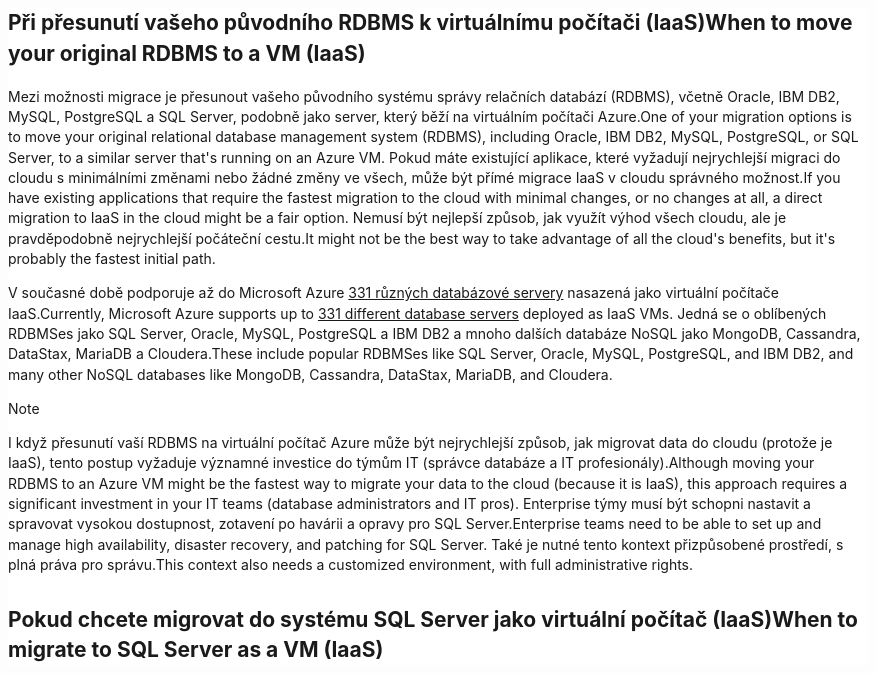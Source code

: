 ## <a name="when-to-move-your-original-rdbms-to-a-vm-iaas"></a><span data-ttu-id="96da2-157">Při přesunutí vašeho původního RDBMS k virtuálnímu počítači (IaaS)</span><span class="sxs-lookup"><span data-stu-id="96da2-157">When to move your original RDBMS to a VM (IaaS)</span></span>

<span data-ttu-id="96da2-158">Mezi možnosti migrace je přesunout vašeho původního systému správy relačních databází (RDBMS), včetně Oracle, IBM DB2, MySQL, PostgreSQL a SQL Server, podobně jako server, který běží na virtuálním počítači Azure.</span><span class="sxs-lookup"><span data-stu-id="96da2-158">One of your migration options is to move your original relational database management system (RDBMS), including Oracle, IBM DB2, MySQL, PostgreSQL, or SQL Server, to a similar server that's running on an Azure VM.</span></span> <span data-ttu-id="96da2-159">Pokud máte existující aplikace, které vyžadují nejrychlejší migraci do cloudu s minimálními změnami nebo žádné změny ve všech, může být přímé migrace IaaS v cloudu správného možnost.</span><span class="sxs-lookup"><span data-stu-id="96da2-159">If you have existing applications that require the fastest migration to the cloud with minimal changes, or no changes at all, a direct migration to IaaS in the cloud might be a fair option.</span></span> <span data-ttu-id="96da2-160">Nemusí být nejlepší způsob, jak využít výhod všech cloudu, ale je pravděpodobně nejrychlejší počáteční cestu.</span><span class="sxs-lookup"><span data-stu-id="96da2-160">It might not be the best way to take advantage of all the cloud's benefits, but it's probably the fastest initial path.</span></span>

<span data-ttu-id="96da2-161">V současné době podporuje až do Microsoft Azure [331 různých databázové servery](https://azuremarketplace.microsoft.com/en-us/marketplace/apps/category/databases?page=1&subcategories=databases-all) nasazená jako virtuální počítače IaaS.</span><span class="sxs-lookup"><span data-stu-id="96da2-161">Currently, Microsoft Azure supports up to [331 different database servers](https://azuremarketplace.microsoft.com/en-us/marketplace/apps/category/databases?page=1&subcategories=databases-all) deployed as IaaS VMs.</span></span> <span data-ttu-id="96da2-162">Jedná se o oblíbených RDBMSes jako SQL Server, Oracle, MySQL, PostgreSQL a IBM DB2 a mnoho dalších databáze NoSQL jako MongoDB, Cassandra, DataStax, MariaDB a Cloudera.</span><span class="sxs-lookup"><span data-stu-id="96da2-162">These include popular RDBMSes like SQL Server, Oracle, MySQL, PostgreSQL, and IBM DB2, and many other NoSQL databases like MongoDB, Cassandra, DataStax, MariaDB, and Cloudera.</span></span>

> [!NOTE]
> <span data-ttu-id="96da2-163">I když přesunutí vaší RDBMS na virtuální počítač Azure může být nejrychlejší způsob, jak migrovat data do cloudu (protože je IaaS), tento postup vyžaduje významné investice do týmům IT (správce databáze a IT profesionály).</span><span class="sxs-lookup"><span data-stu-id="96da2-163">Although moving your RDBMS to an Azure VM might be the fastest way to migrate your data to the cloud (because it is IaaS), this approach requires a significant investment in your IT teams (database administrators and IT pros).</span></span> <span data-ttu-id="96da2-164">Enterprise týmy musí být schopni nastavit a spravovat vysokou dostupnost, zotavení po havárii a opravy pro SQL Server.</span><span class="sxs-lookup"><span data-stu-id="96da2-164">Enterprise teams need to be able to set up and manage high availability, disaster recovery, and patching for SQL Server.</span></span> <span data-ttu-id="96da2-165">Také je nutné tento kontext přizpůsobené prostředí, s plná práva pro správu.</span><span class="sxs-lookup"><span data-stu-id="96da2-165">This context also needs a customized environment, with full administrative rights.</span></span>

## <a name="when-to-migrate-to-sql-server-as-a-vm-iaas"></a><span data-ttu-id="96da2-166">Pokud chcete migrovat do systému SQL Server jako virtuální počítač (IaaS)</span><span class="sxs-lookup"><span data-stu-id="96da2-166">When to migrate to SQL Server as a VM (IaaS)</span></span>
